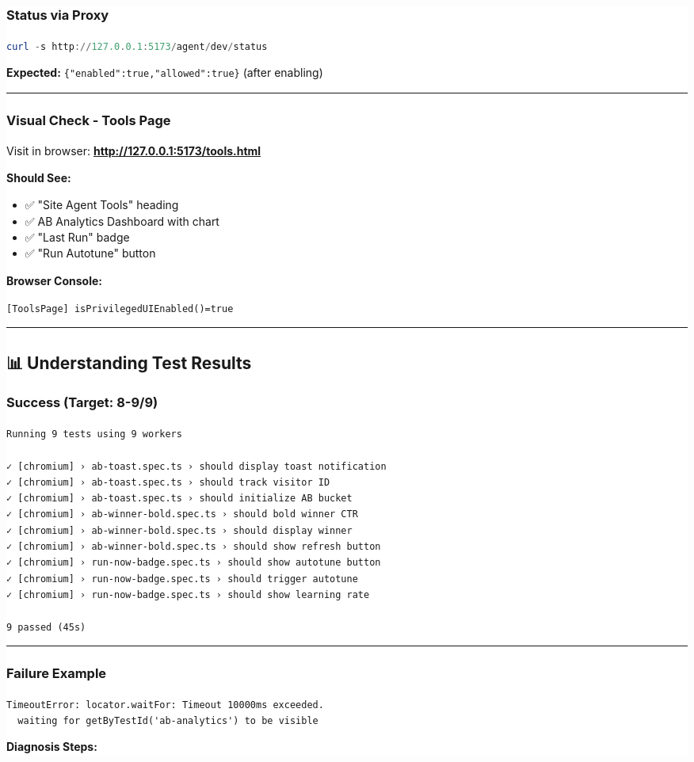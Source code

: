 
### Status via Proxy
```powershell
curl -s http://127.0.0.1:5173/agent/dev/status
```
**Expected:** `{"enabled":true,"allowed":true}` (after enabling)

---

### Visual Check - Tools Page
Visit in browser: **http://127.0.0.1:5173/tools.html**

**Should See:**
- ✅ "Site Agent Tools" heading
- ✅ AB Analytics Dashboard with chart
- ✅ "Last Run" badge
- ✅ "Run Autotune" button

**Browser Console:**
```
[ToolsPage] isPrivilegedUIEnabled()=true
```

---

## 📊 Understanding Test Results

### Success (Target: 8-9/9)
```
Running 9 tests using 9 workers

✓ [chromium] › ab-toast.spec.ts › should display toast notification
✓ [chromium] › ab-toast.spec.ts › should track visitor ID  
✓ [chromium] › ab-toast.spec.ts › should initialize AB bucket
✓ [chromium] › ab-winner-bold.spec.ts › should bold winner CTR
✓ [chromium] › ab-winner-bold.spec.ts › should display winner
✓ [chromium] › ab-winner-bold.spec.ts › should show refresh button
✓ [chromium] › run-now-badge.spec.ts › should show autotune button
✓ [chromium] › run-now-badge.spec.ts › should trigger autotune
✓ [chromium] › run-now-badge.spec.ts › should show learning rate

9 passed (45s)
```

---

### Failure Example
```
TimeoutError: locator.waitFor: Timeout 10000ms exceeded.
  waiting for getByTestId('ab-analytics') to be visible
```

**Diagnosis Steps:**
